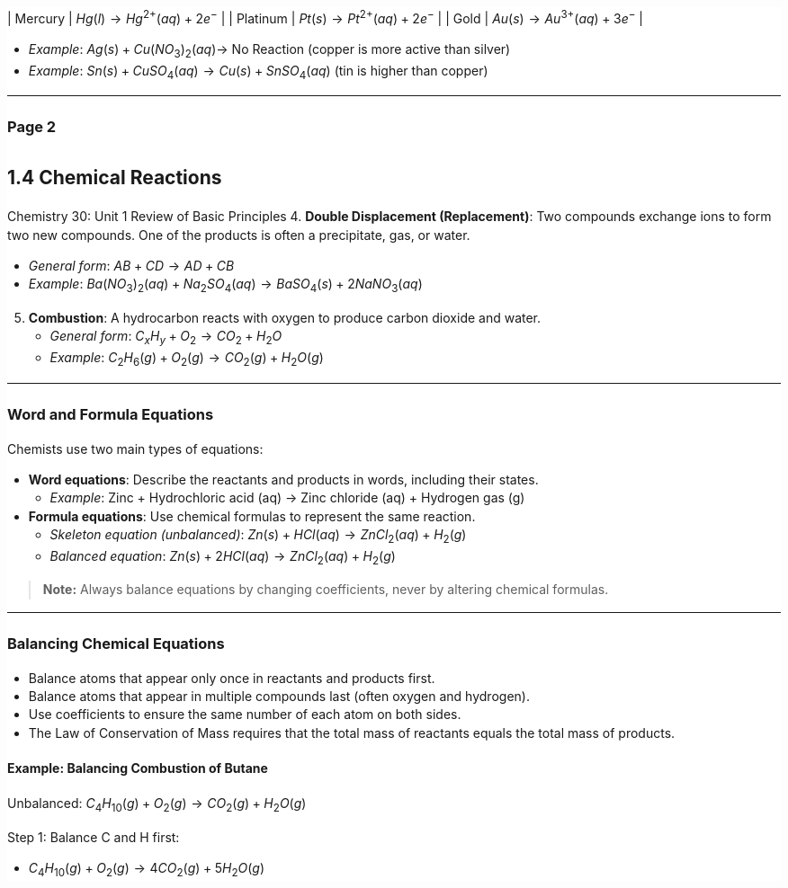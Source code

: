 | Mercury    | $Hg(l) \rightarrow Hg^{2+}(aq) + 2e^-$ |
| Platinum   | $Pt(s) \rightarrow Pt^{2+}(aq) + 2e^-$ |
| Gold       | $Au(s) \rightarrow Au^{3+}(aq) + 3e^-$ |

- *Example*: $Ag(s) + Cu(NO_3)_2(aq) \rightarrow$ No Reaction (copper is more active than silver)
- *Example*: $Sn(s) + CuSO_4(aq) \rightarrow Cu(s) + SnSO_4(aq)$ (tin is higher than copper)


---

### Page 2

## 1.4 Chemical Reactions
Chemistry 30: Unit 1 Review of Basic Principles
4. **Double Displacement (Replacement)**: Two compounds exchange ions to form two new compounds. One of the products is often a precipitate, gas, or water.
   - *General form*: $AB + CD \rightarrow AD + CB$
   - *Example*: $Ba(NO_3)_2(aq) + Na_2SO_4(aq) \rightarrow BaSO_4(s) + 2NaNO_3(aq)$

5. **Combustion**: A hydrocarbon reacts with oxygen to produce carbon dioxide and water.
   - *General form*: $C_xH_y + O_2 \rightarrow CO_2 + H_2O$
   - *Example*: $C_2H_6(g) + O_2(g) \rightarrow CO_2(g) + H_2O(g)$

---

### Word and Formula Equations

Chemists use two main types of equations:
- **Word equations**: Describe the reactants and products in words, including their states.
  - *Example*: Zinc + Hydrochloric acid (aq) → Zinc chloride (aq) + Hydrogen gas (g)
- **Formula equations**: Use chemical formulas to represent the same reaction.
  - *Skeleton equation (unbalanced)*: $Zn(s) + HCl(aq) \rightarrow ZnCl_2(aq) + H_2(g)$
  - *Balanced equation*: $Zn(s) + 2HCl(aq) \rightarrow ZnCl_2(aq) + H_2(g)$

> **Note:** Always balance equations by changing coefficients, never by altering chemical formulas.

---

### Balancing Chemical Equations

- Balance atoms that appear only once in reactants and products first.
- Balance atoms that appear in multiple compounds last (often oxygen and hydrogen).
- Use coefficients to ensure the same number of each atom on both sides.
- The Law of Conservation of Mass requires that the total mass of reactants equals the total mass of products.

#### Example: Balancing Combustion of Butane

Unbalanced: $C_4H_{10}(g) + O_2(g) \rightarrow CO_2(g) + H_2O(g)$

Step 1: Balance C and H first:
- $C_4H_{10}(g) + O_2(g) \rightarrow 4CO_2(g) + 5H_2O(g)$
